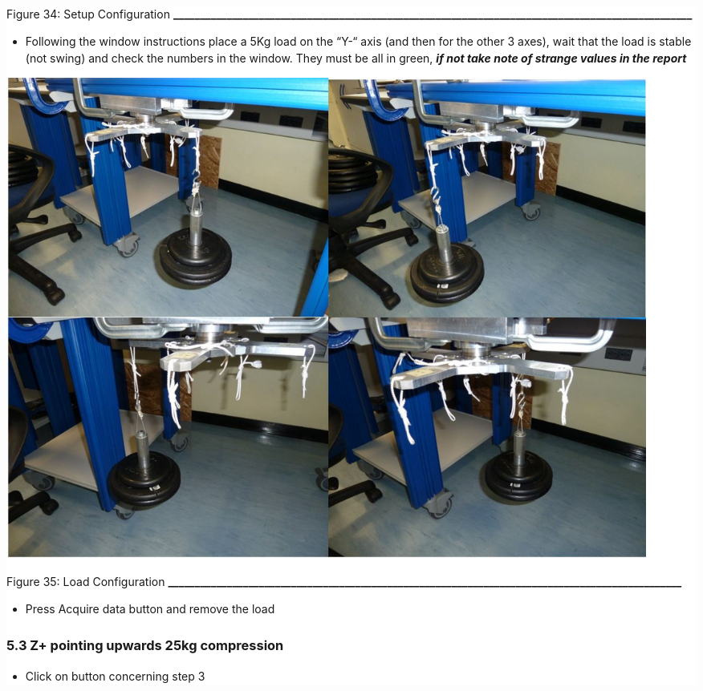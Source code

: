 
Figure 34: Setup Configuration
**_________________________________________________________________________________________________**

- Following the window instructions place a 5Kg load on the “Y-“ axis (and then for the other 3 axes), wait that the load is stable (not swing) and check the numbers in the window. They must be all in green, ***if not take note of strange values in the report***

<img src ="img/Fig35_5KG_Z+D_4xLoad_setup.JPG" height = 600px>

Figure 35: Load Configuration
**________________________________________________________________________________________________**
     
- Press Acquire data button and remove the load

### 5.3    **Z+ pointing upwards 25kg compression**

- Click on button concerning step 3
